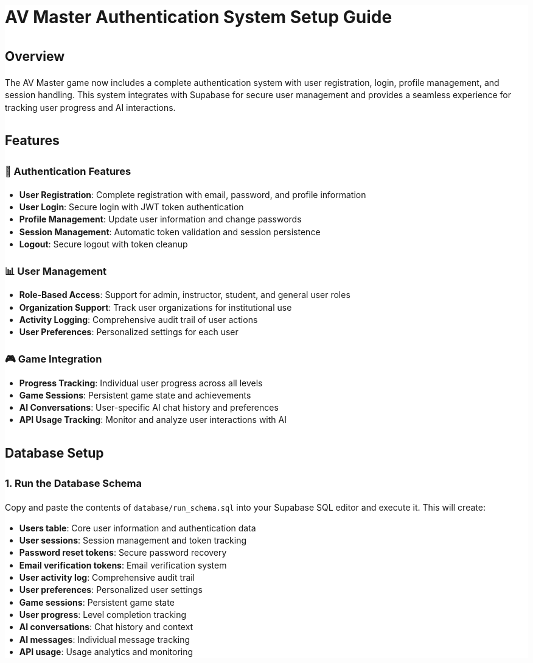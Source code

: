 # AV Master Authentication System Setup Guide

## Overview

The AV Master game now includes a complete authentication system with user registration, login, profile management, and session handling. This system integrates with Supabase for secure user management and provides a seamless experience for tracking user progress and AI interactions.

## Features

### 🔐 Authentication Features
- **User Registration**: Complete registration with email, password, and profile information
- **User Login**: Secure login with JWT token authentication
- **Profile Management**: Update user information and change passwords
- **Session Management**: Automatic token validation and session persistence
- **Logout**: Secure logout with token cleanup

### 📊 User Management
- **Role-Based Access**: Support for admin, instructor, student, and general user roles
- **Organization Support**: Track user organizations for institutional use
- **Activity Logging**: Comprehensive audit trail of user actions
- **User Preferences**: Personalized settings for each user

### 🎮 Game Integration
- **Progress Tracking**: Individual user progress across all levels
- **Game Sessions**: Persistent game state and achievements
- **AI Conversations**: User-specific AI chat history and preferences
- **API Usage Tracking**: Monitor and analyze user interactions with AI

## Database Setup

### 1. Run the Database Schema

Copy and paste the contents of `database/run_schema.sql` into your Supabase SQL editor and execute it. This will create:

- **Users table**: Core user information and authentication data
- **User sessions**: Session management and token tracking
- **Password reset tokens**: Secure password recovery
- **Email verification tokens**: Email verification system
- **User activity log**: Comprehensive audit trail
- **User preferences**: Personalized user settings
- **Game sessions**: Persistent game state
- **User progress**: Level completion tracking
- **AI conversations**: Chat history and context
- **AI messages**: Individual message tracking
- **API usage**: Usage analytics and monitoring
